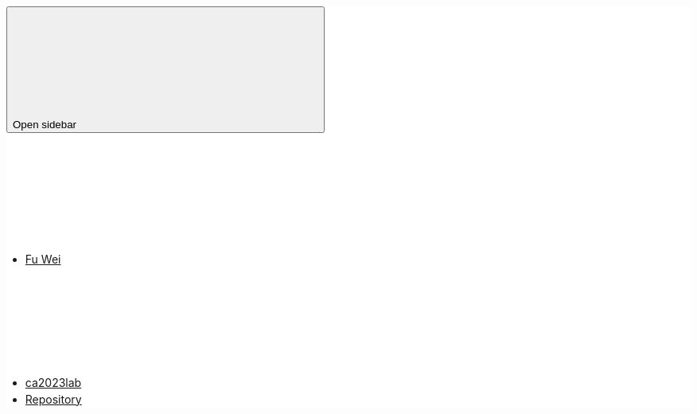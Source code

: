 














<nav aria-label="Breadcrumbs" class="breadcrumbs container-fluid container-limited project-highlight-puc">
<div class="breadcrumbs-container">
<button name="button" type="button" class="toggle-mobile-nav" data-qa-selector="toggle_mobile_nav_button"><span class="sr-only">Open sidebar</span>
<svg class="s18" data-testid="sidebar-icon"><use href="/assets/icons-9f1c7de936a241c127a73aa944c6e7897ad70752e3303cc8ccf19d3da14d134f.svg#sidebar"></use></svg>
</button><div class="breadcrumbs-links" data-qa-selector="breadcrumb_links_content" data-testid="breadcrumb-links">
<ul class="list-unstyled breadcrumbs-list js-breadcrumbs-list">
<li><a href="/FuWei">Fu Wei</a><svg class="s8 breadcrumbs-list-angle" data-testid="chevron-lg-right-icon"><use href="/assets/icons-9f1c7de936a241c127a73aa944c6e7897ad70752e3303cc8ccf19d3da14d134f.svg#chevron-lg-right"></use></svg></li> <li><a href="/FuWei/ca2023lab"><span class="breadcrumb-item-text js-breadcrumb-item-text">ca2023lab</span></a><svg class="s8 breadcrumbs-list-angle" data-testid="chevron-lg-right-icon"><use href="/assets/icons-9f1c7de936a241c127a73aa944c6e7897ad70752e3303cc8ccf19d3da14d134f.svg#chevron-lg-right"></use></svg></li>

<li data-qa-selector="breadcrumb_current_link" data-testid="breadcrumb-current-link">
<a href="/FuWei/ca2023lab/-/blob/main/lab1/lab1-%E5%AD%A6%E4%B9%A0%E4%BD%BF%E7%94%A8gem5%E6%A8%A1%E6%8B%9F%E5%99%A8.md">Repository</a>
</li>
</ul>
</div>
<script type="application/ld+json">
{"@context":"https://schema.org","@type":"BreadcrumbList","itemListElement":[{"@type":"ListItem","position":1,"name":"Fu Wei","item":"https://git.lug.ustc.edu.cn/FuWei"},{"@type":"ListItem","position":2,"name":"ca2023lab","item":"https://git.lug.ustc.edu.cn/FuWei/ca2023lab"},{"@type":"ListItem","position":3,"name":"Repository","item":"https://git.lug.ustc.edu.cn/FuWei/ca2023lab/-/blob/main/lab1/lab1-%E5%AD%A6%E4%B9%A0%E4%BD%BF%E7%94%A8gem5%E6%A8%A1%E6%8B%9F%E5%99%A8.md"}]}

</script>

</div>
</nav>

</div>
<div class="container-fluid container-limited project-highlight-puc">
<main class="content" id="content-body" itemscope itemtype="http://schema.org/SoftwareSourceCode">
<div class="flash-container flash-container-page sticky" data-qa-selector="flash_container">
</div>



<div class="js-signature-container" data-signatures-path="/FuWei/ca2023lab/-/commits/da8e9daa09f8e8ed12d51f4556fe6c5f196c3e5d/signatures?limit=1"></div>
